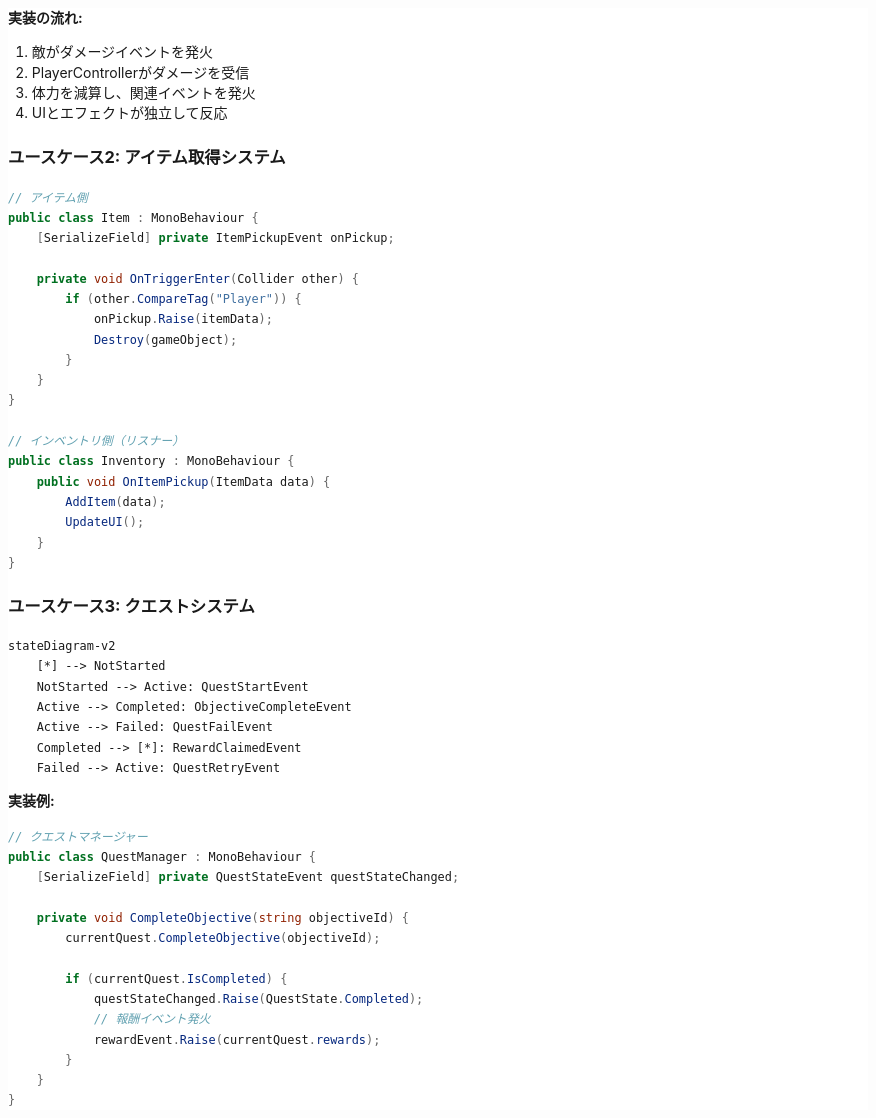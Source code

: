 **実装の流れ:**
1. 敵がダメージイベントを発火
2. PlayerControllerがダメージを受信
3. 体力を減算し、関連イベントを発火
4. UIとエフェクトが独立して反応

### ユースケース2: アイテム取得システム

```csharp
// アイテム側
public class Item : MonoBehaviour {
    [SerializeField] private ItemPickupEvent onPickup;
    
    private void OnTriggerEnter(Collider other) {
        if (other.CompareTag("Player")) {
            onPickup.Raise(itemData);
            Destroy(gameObject);
        }
    }
}

// インベントリ側（リスナー）
public class Inventory : MonoBehaviour {
    public void OnItemPickup(ItemData data) {
        AddItem(data);
        UpdateUI();
    }
}
```

### ユースケース3: クエストシステム

```mermaid
stateDiagram-v2
    [*] --> NotStarted
    NotStarted --> Active: QuestStartEvent
    Active --> Completed: ObjectiveCompleteEvent
    Active --> Failed: QuestFailEvent
    Completed --> [*]: RewardClaimedEvent
    Failed --> Active: QuestRetryEvent
```

**実装例:**
```csharp
// クエストマネージャー
public class QuestManager : MonoBehaviour {
    [SerializeField] private QuestStateEvent questStateChanged;
    
    private void CompleteObjective(string objectiveId) {
        currentQuest.CompleteObjective(objectiveId);
        
        if (currentQuest.IsCompleted) {
            questStateChanged.Raise(QuestState.Completed);
            // 報酬イベント発火
            rewardEvent.Raise(currentQuest.rewards);
        }
    }
}
```
